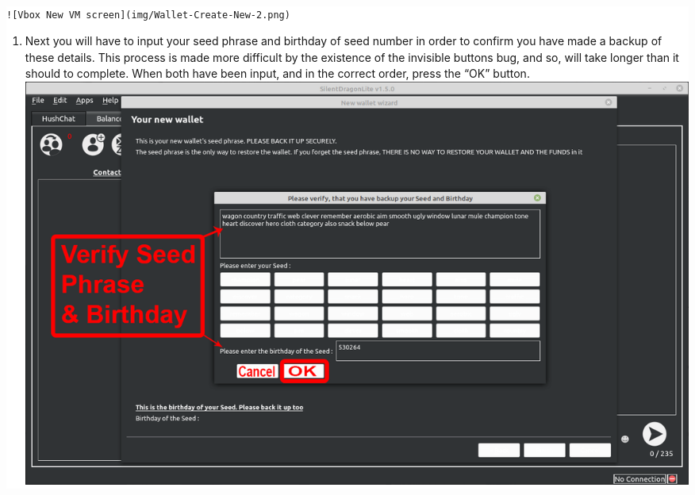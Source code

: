     ![Vbox New VM screen](img/Wallet-Create-New-2.png)

1. Next you will have to input your seed phrase and birthday of seed number in order to confirm you have made a backup of these details. This process is made more difficult by the existence of the invisible buttons bug, and so, will take longer than it should to complete. When both have been input, and in the correct order, press the “OK” button.
    ![Vbox New VM screen](img/Wallet-Create-New-3.png)
